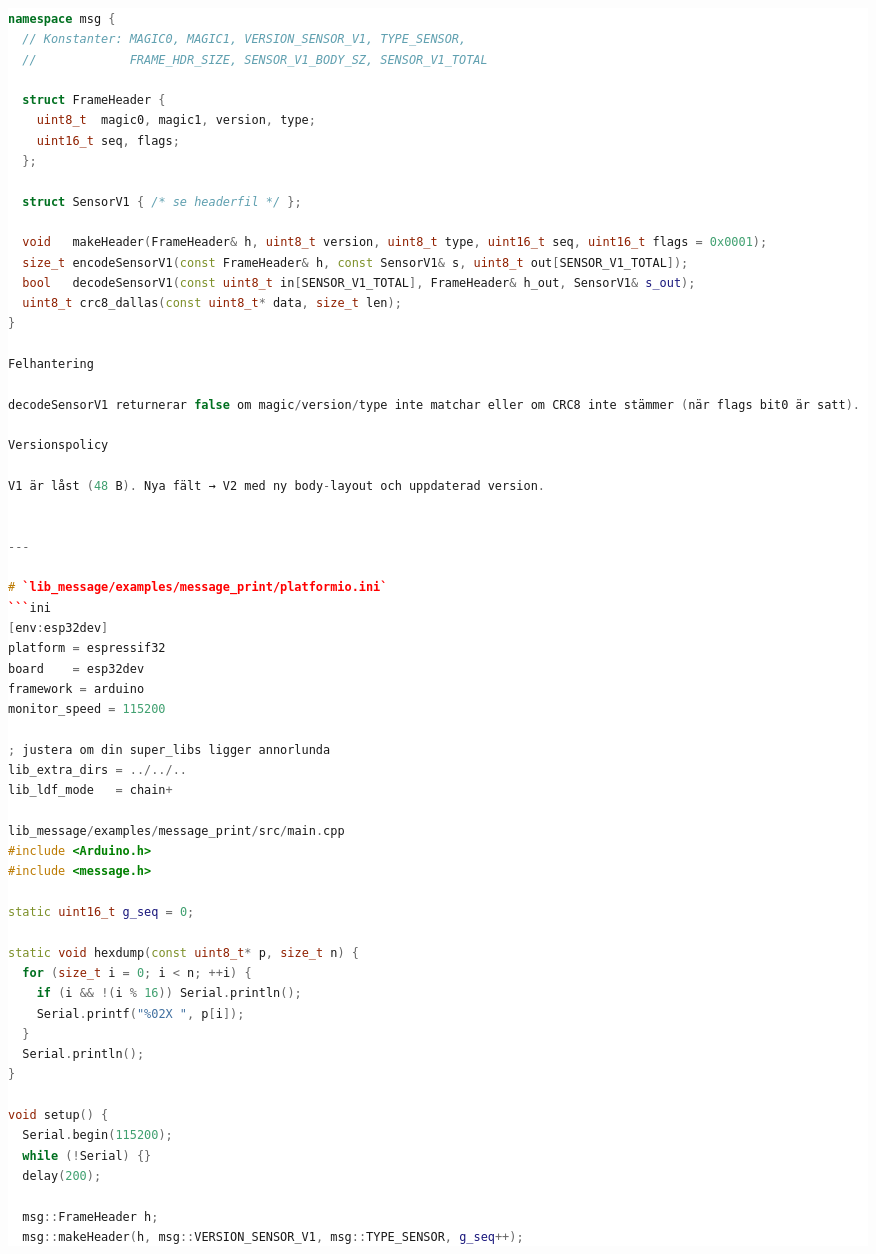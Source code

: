 ```cpp
namespace msg {
  // Konstanter: MAGIC0, MAGIC1, VERSION_SENSOR_V1, TYPE_SENSOR,
  //             FRAME_HDR_SIZE, SENSOR_V1_BODY_SZ, SENSOR_V1_TOTAL

  struct FrameHeader {
    uint8_t  magic0, magic1, version, type;
    uint16_t seq, flags;
  };

  struct SensorV1 { /* se headerfil */ };

  void   makeHeader(FrameHeader& h, uint8_t version, uint8_t type, uint16_t seq, uint16_t flags = 0x0001);
  size_t encodeSensorV1(const FrameHeader& h, const SensorV1& s, uint8_t out[SENSOR_V1_TOTAL]);
  bool   decodeSensorV1(const uint8_t in[SENSOR_V1_TOTAL], FrameHeader& h_out, SensorV1& s_out);
  uint8_t crc8_dallas(const uint8_t* data, size_t len);
}

Felhantering

decodeSensorV1 returnerar false om magic/version/type inte matchar eller om CRC8 inte stämmer (när flags bit0 är satt).

Versionspolicy

V1 är låst (48 B). Nya fält → V2 med ny body-layout och uppdaterad version.


---

# `lib_message/examples/message_print/platformio.ini`
```ini
[env:esp32dev]
platform = espressif32
board    = esp32dev
framework = arduino
monitor_speed = 115200

; justera om din super_libs ligger annorlunda
lib_extra_dirs = ../../..
lib_ldf_mode   = chain+

lib_message/examples/message_print/src/main.cpp
#include <Arduino.h>
#include <message.h>

static uint16_t g_seq = 0;

static void hexdump(const uint8_t* p, size_t n) {
  for (size_t i = 0; i < n; ++i) {
    if (i && !(i % 16)) Serial.println();
    Serial.printf("%02X ", p[i]);
  }
  Serial.println();
}

void setup() {
  Serial.begin(115200);
  while (!Serial) {}
  delay(200);

  msg::FrameHeader h;
  msg::makeHeader(h, msg::VERSION_SENSOR_V1, msg::TYPE_SENSOR, g_seq++);
```
